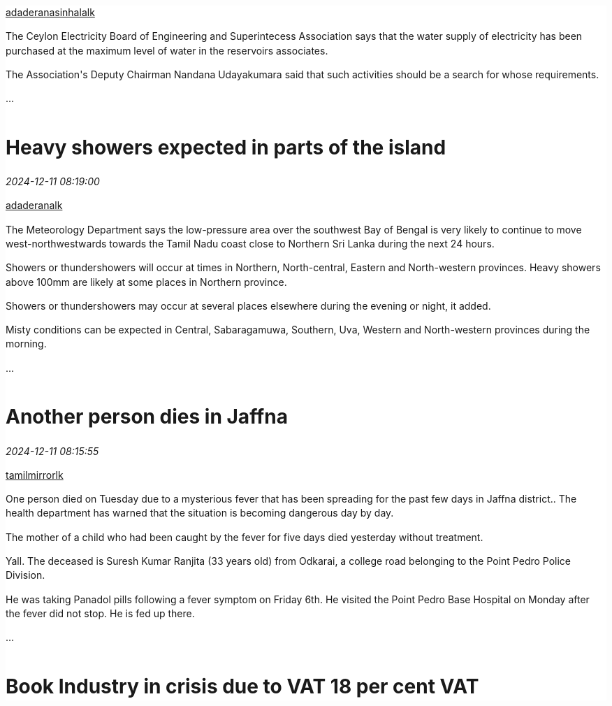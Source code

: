 [adaderanasinhalalk](http://sinhala.adaderana.lk/news/204252)

The Ceylon Electricity Board of Engineering and Superintecess Association says that the water supply of electricity has been purchased at the maximum level of water in the reservoirs associates.

The Association's Deputy Chairman Nandana Udayakumara said that such activities should be a search for whose requirements.

...



# Heavy showers expected in parts of the island

*2024-12-11 08:19:00*

[adaderanalk](https://www.adaderana.lk/news/104152/heavy-showers-expected-in-parts-of-the-island)

The Meteorology Department says the low-pressure area over the southwest Bay of Bengal is very likely to continue to move west-northwestwards towards the Tamil Nadu coast close to Northern Sri Lanka during the next 24 hours.

Showers or thundershowers will occur at times in Northern, North-central, Eastern and North-western provinces. Heavy showers above 100mm are likely at some places in Northern province.

Showers or thundershowers may occur at several places elsewhere during the evening or night, it added.

Misty conditions can be expected in Central, Sabaragamuwa, Southern, Uva, Western and North-western provinces during the morning.

...



# Another person dies in Jaffna

*2024-12-11 08:15:55*

[tamilmirrorlk](https://www.tamilmirror.lk/செய்திகள்/காய்ச்சலால்-யாழில்-மேலும்-ஒருவர்-உயிரிழப்பு/175-348561)

One person died on Tuesday due to a mysterious fever that has been spreading for the past few days in Jaffna district.. The health department has warned that the situation is becoming dangerous day by day.

The mother of a child who had been caught by the fever for five days died yesterday without treatment.

Yall. The deceased is Suresh Kumar Ranjita (33 years old) from Odkarai, a college road belonging to the Point Pedro Police Division.

He was taking Panadol pills following a fever symptom on Friday 6th. He visited the Point Pedro Base Hospital on Monday after the fever did not stop. He is fed up there.

...



# Book Industry in crisis due to VAT 18 per cent VAT
